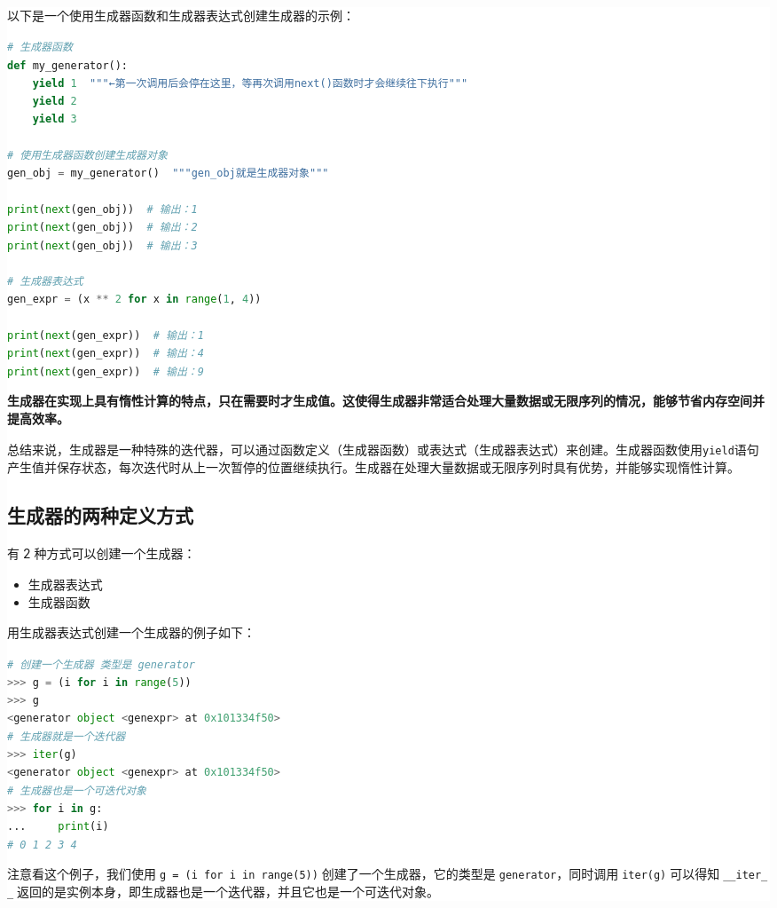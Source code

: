 以下是一个使用生成器函数和生成器表达式创建生成器的示例：

```python
# 生成器函数
def my_generator():
    yield 1  """←第一次调用后会停在这里，等再次调用next()函数时才会继续往下执行"""
    yield 2
    yield 3

# 使用生成器函数创建生成器对象
gen_obj = my_generator()  """gen_obj就是生成器对象"""

print(next(gen_obj))  # 输出：1
print(next(gen_obj))  # 输出：2
print(next(gen_obj))  # 输出：3

# 生成器表达式
gen_expr = (x ** 2 for x in range(1, 4))

print(next(gen_expr))  # 输出：1
print(next(gen_expr))  # 输出：4
print(next(gen_expr))  # 输出：9
```

**生成器在实现上具有惰性计算的特点，只在需要时才生成值。这使得生成器非常适合处理大量数据或无限序列的情况，能够节省内存空间并提高效率。**

总结来说，生成器是一种特殊的迭代器，可以通过函数定义（生成器函数）或表达式（生成器表达式）来创建。生成器函数使用`yield`语句产生值并保存状态，每次迭代时从上一次暂停的位置继续执行。生成器在处理大量数据或无限序列时具有优势，并能够实现惰性计算。



## 生成器的两种定义方式

有 2 种方式可以创建一个生成器：

- 生成器表达式
- 生成器函数

用生成器表达式创建一个生成器的例子如下：

```python
# 创建一个生成器 类型是 generator
>>> g = (i for i in range(5))
>>> g
<generator object <genexpr> at 0x101334f50>
# 生成器就是一个迭代器
>>> iter(g)
<generator object <genexpr> at 0x101334f50>
# 生成器也是一个可迭代对象
>>> for i in g:
...     print(i)
# 0 1 2 3 4
```

注意看这个例子，我们使用 `g = (i for i in range(5))` 创建了一个生成器，它的类型是 `generator`，同时调用 `iter(g)` 可以得知 `__iter__` 返回的是实例本身，即生成器也是一个迭代器，并且它也是一个可迭代对象。
